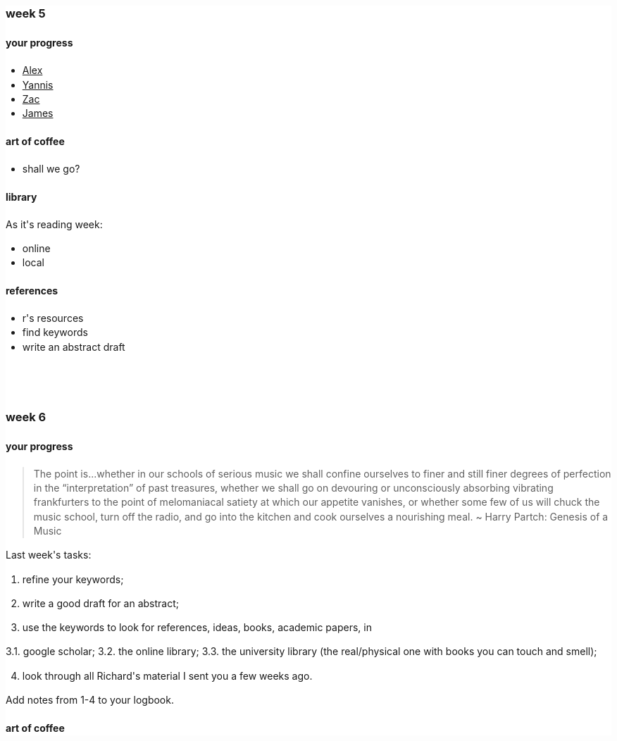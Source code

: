 <a name="week5"></a>
### week 5
#### your progress
* [Alex](https://github.com/Alexiou981/sonicart)
* [Yannis](https://github.com/endaksi1/sonicart/)
* [Zac](https://github.com/amatsahzac/sonicart)
* [James](https://github.com/jr-1625607)

#### art of coffee
* shall we go?

#### library
As it's reading week:
* online
* local

#### references
* r's resources
* find keywords
* write an abstract draft

<br>

<br>

<a name="week6"></a>
### week 6
#### your progress

>  The point is...whether in our schools of serious music we shall confine ourselves to finer and still finer degrees of perfection in the “interpretation” of past treasures, whether we shall go on devouring or unconsciously absorbing vibrating frankfurters to the point of melomaniacal satiety at which our appetite vanishes, or whether some few of us will chuck the music school, turn off the radio, and go into the kitchen and cook ourselves a nourishing meal. ~ Harry Partch: Genesis of a Music

Last week's tasks:

1) refine your keywords;

2) write a good draft for an abstract;

3) use the keywords to look for references, ideas, books, academic
papers, in

3.1. google scholar;
3.2. the online library;
3.3. the university library (the real/physical one with books you
can touch and smell);

4) look through all Richard's material I sent you a few weeks ago.

Add notes from 1-4 to your logbook.

#### art of coffee
